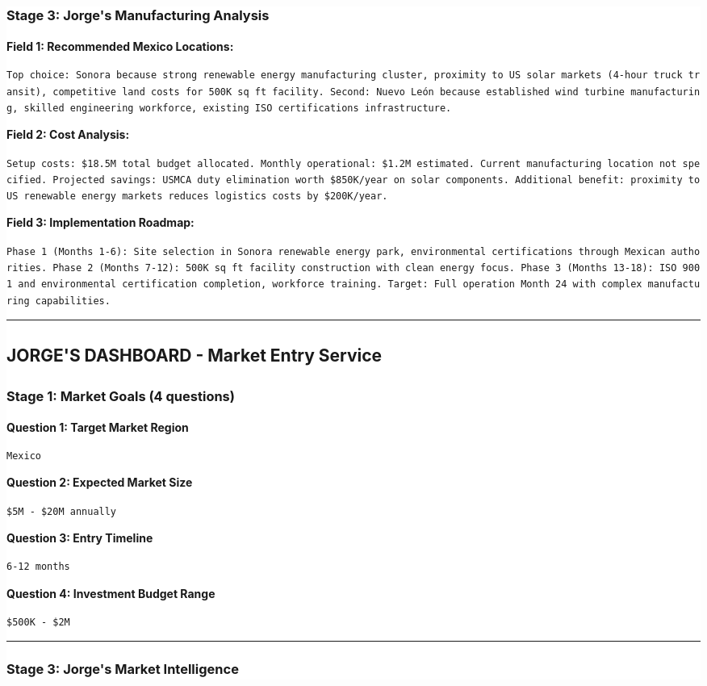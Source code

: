 ### Stage 3: Jorge's Manufacturing Analysis

**Field 1: Recommended Mexico Locations:**
```
Top choice: Sonora because strong renewable energy manufacturing cluster, proximity to US solar markets (4-hour truck transit), competitive land costs for 500K sq ft facility. Second: Nuevo León because established wind turbine manufacturing, skilled engineering workforce, existing ISO certifications infrastructure.
```

**Field 2: Cost Analysis:**
```
Setup costs: $18.5M total budget allocated. Monthly operational: $1.2M estimated. Current manufacturing location not specified. Projected savings: USMCA duty elimination worth $850K/year on solar components. Additional benefit: proximity to US renewable energy markets reduces logistics costs by $200K/year.
```

**Field 3: Implementation Roadmap:**
```
Phase 1 (Months 1-6): Site selection in Sonora renewable energy park, environmental certifications through Mexican authorities. Phase 2 (Months 7-12): 500K sq ft facility construction with clean energy focus. Phase 3 (Months 13-18): ISO 9001 and environmental certification completion, workforce training. Target: Full operation Month 24 with complex manufacturing capabilities.
```

---

## JORGE'S DASHBOARD - Market Entry Service

### Stage 1: Market Goals (4 questions)

**Question 1: Target Market Region**
```
Mexico
```

**Question 2: Expected Market Size**
```
$5M - $20M annually
```

**Question 3: Entry Timeline**
```
6-12 months
```

**Question 4: Investment Budget Range**
```
$500K - $2M
```

---

### Stage 3: Jorge's Market Intelligence
